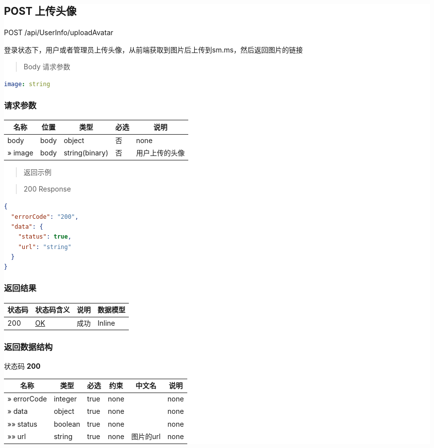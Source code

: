 ## POST 上传头像

POST /api/UserInfo/uploadAvatar

登录状态下，用户或者管理员上传头像，从前端获取到图片后上传到sm.ms，然后返回图片的链接

> Body 请求参数

```yaml
image: string

```

### 请求参数

|名称|位置|类型|必选|说明|
|---|---|---|---|---|
|body|body|object| 否 |none|
|» image|body|string(binary)| 否 |用户上传的头像|

> 返回示例

> 200 Response

```json
{
  "errorCode": "200",
  "data": {
    "status": true,
    "url": "string"
  }
}
```

### 返回结果

|状态码|状态码含义|说明|数据模型|
|---|---|---|---|
|200|[OK](https://tools.ietf.org/html/rfc7231#section-6.3.1)|成功|Inline|

### 返回数据结构

状态码 **200**

|名称|类型|必选|约束|中文名|说明|
|---|---|---|---|---|---|
|» errorCode|integer|true|none||none|
|» data|object|true|none||none|
|»» status|boolean|true|none||none|
|»» url|string|true|none|图片的url|none|
